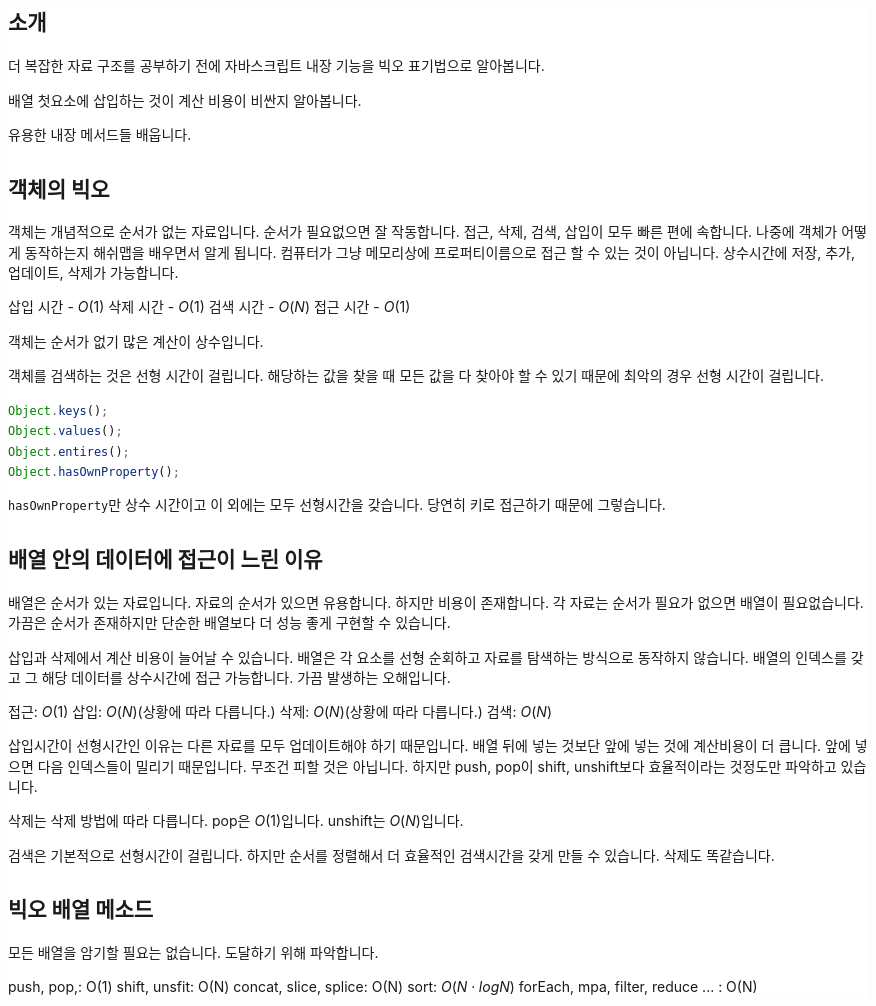 ## 소개

더 복잡한 자료 구조를 공부하기 전에 자바스크립트 내장 기능을 빅오 표기법으로 알아봅니다.

배열 첫요소에 삽입하는 것이 계산 비용이 비싼지 알아봅니다.

유용한 내장 메서드들 배웁니다.

## 객체의 빅오

객체는 개념적으로 순서가 없는 자료입니다. 순서가 필요없으면 잘 작동합니다. 접근, 삭제, 검색, 삽입이 모두 빠른 편에 속합니다. 나중에 객체가 어떻게 동작하는지 해쉬맵을 배우면서 알게 됩니다. 컴퓨터가 그냥 메모리상에 프로퍼티이름으로 접근 할 수 있는 것이 아닙니다. 상수시간에 저장, 추가, 업데이트, 삭제가 가능합니다.

삽입 시간 - $O(1)$
삭제 시간 - $O(1)$
검색 시간 - $O(N)$
접근 시간 - $O(1)$

객체는 순서가 없기 많은 계산이 상수입니다.

객체를 검색하는 것은 선형 시간이 걸립니다. 해당하는 값을 찾을 때 모든 값을 다 찾아야 할 수 있기 때문에 최악의 경우 선형 시간이 걸립니다.

```js
Object.keys();
Object.values();
Object.entires();
Object.hasOwnProperty();
```

`hasOwnProperty`만 상수 시간이고 이 외에는 모두 선형시간을 갖습니다. 당연히 키로 접근하기 때문에 그렇습니다.

## 배열 안의 데이터에 접근이 느린 이유

배열은 순서가 있는 자료입니다. 자료의 순서가 있으면 유용합니다. 하지만 비용이 존재합니다. 각 자료는 순서가 필요가 없으면 배열이 필요없습니다. 가끔은 순서가 존재하지만 단순한 배열보다 더 성능 좋게 구현할 수 있습니다.

삽입과 삭제에서 계산 비용이 늘어날 수 있습니다. 배열은 각 요소를 선형 순회하고 자료를 탐색하는 방식으로 동작하지 않습니다. 배열의 인덱스를 갖고 그 해당 데이터를 상수시간에 접근 가능합니다. 가끔 발생하는 오해입니다.

접근: $O(1)$
삽입: $O(N)$(상황에 따라 다릅니다.)
삭제: $O(N)$(상황에 따라 다릅니다.)
검색: $O(N)$

삽입시간이 선형시간인 이유는 다른 자료를 모두 업데이트해야 하기 때문입니다. 배열 뒤에 넣는 것보단 앞에 넣는 것에 계산비용이 더 큽니다. 앞에 넣으면 다음 인덱스들이 밀리기 때문입니다. 무조건 피할 것은 아닙니다. 하지만 push, pop이 shift, unshift보다 효율적이라는 것정도만 파악하고 있습니다.

삭제는 삭제 방법에 따라 다릅니다. pop은 $O(1)$입니다. unshift는 $O(N)$입니다.

검색은 기본적으로 선형시간이 걸립니다. 하지만 순서를 정렬해서 더 효율적인 검색시간을 갖게 만들 수 있습니다. 삭제도 똑같습니다.

## 빅오 배열 메소드

모든 배열을 암기할 필요는 없습니다. 도달하기 위해 파악합니다.

push, pop,: O(1)
shift, unsfit: O(N)
concat, slice, splice: O(N)
sort: $O(N \cdot log N )$
forEach, mpa, filter, reduce ... : O(N)
